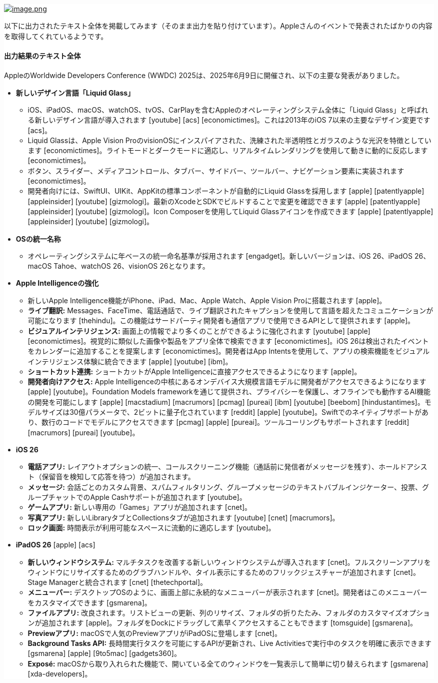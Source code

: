 [![image.png](https://qiita-user-contents.imgix.net/https%3A%2F%2Fqiita-image-store.s3.ap-northeast-1.amazonaws.com%2F0%2F50868%2F1570691a-78bf-4365-875a-02062e4108de.png?ixlib=rb-4.0.0&auto=format&gif-q=60&q=75&s=652473373c55b4b3ca1482d11dd4d414)](https://qiita-user-contents.imgix.net/https%3A%2F%2Fqiita-image-store.s3.ap-northeast-1.amazonaws.com%2F0%2F50868%2F1570691a-78bf-4365-875a-02062e4108de.png?ixlib=rb-4.0.0&auto=format&gif-q=60&q=75&s=652473373c55b4b3ca1482d11dd4d414)

以下に出力されたテキスト全体を掲載してみます（そのまま出力を貼り付けています）。Appleさんのイベントで発表されたばかりの内容を取得してくれているようです。

#### 出力結果のテキスト全体

AppleのWorldwide Developers Conference (WWDC) 2025は、2025年6月9日に開催され、以下の主要な発表がありました。

- **新しいデザイン言語「Liquid Glass」**

  - iOS、iPadOS、macOS、watchOS、tvOS、CarPlayを含むAppleのオペレーティングシステム全体に「Liquid Glass」と呼ばれる新しいデザイン言語が導入されます [youtube] [acs] [economictimes]。これは2013年のiOS 7以来の主要なデザイン変更です [acs]。
  - Liquid Glassは、Apple Vision ProのvisionOSにインスパイアされた、洗練された半透明性とガラスのような光沢を特徴としています [economictimes]。ライトモードとダークモードに適応し、リアルタイムレンダリングを使用して動きに動的に反応します [economictimes]。
  - ボタン、スライダー、メディアコントロール、タブバー、サイドバー、ツールバー、ナビゲーション要素に実装されます [economictimes]。
  - 開発者向けには、SwiftUI、UIKit、AppKitの標準コンポーネントが自動的にLiquid Glassを採用します [apple] [patentlyapple] [appleinsider] [youtube] [gizmologi]。最新のXcodeとSDKでビルドすることで変更を確認できます [apple] [patentlyapple] [appleinsider] [youtube] [gizmologi]。Icon Composerを使用してLiquid Glassアイコンを作成できます [apple] [patentlyapple] [appleinsider] [youtube] [gizmologi]。

- **OSの統一名称**

  - オペレーティングシステムに年ベースの統一命名基準が採用されます [engadget]。新しいバージョンは、iOS 26、iPadOS 26、macOS Tahoe、watchOS 26、visionOS 26となります。

- **Apple Intelligenceの強化**

  - 新しいApple Intelligence機能がiPhone、iPad、Mac、Apple Watch、Apple Vision Proに搭載されます [apple]。
  - **ライブ翻訳:** Messages、FaceTime、電話通話で、ライブ翻訳されたキャプションを使用して言語を超えたコミュニケーションが可能になります [thehindu]。この機能はサードパーティ開発者も通信アプリで使用できるAPIとして提供されます [apple]。
  - **ビジュアルインテリジェンス:** 画面上の情報でより多くのことができるように強化されます [youtube] [apple] [economictimes]。視覚的に類似した画像や製品をアプリ全体で検索できます [economictimes]。iOS 26は検出されたイベントをカレンダーに追加することを提案します [economictimes]。開発者はApp Intentsを使用して、アプリの検索機能をビジュアルインテリジェンス体験に統合できます [apple] [youtube] [ibm]。
  - **ショートカット連携:** ショートカットがApple Intelligenceに直接アクセスできるようになります [apple]。
  - **開発者向けアクセス:** Apple Intelligenceの中核にあるオンデバイス大規模言語モデルに開発者がアクセスできるようになります [apple] [youtube]。Foundation Models frameworkを通じて提供され、プライバシーを保護し、オフラインでも動作するAI機能の開発を可能にします [apple] [macstadium] [macrumors] [pcmag] [pureai] [ibm] [youtube] [beebom] [hindustantimes]。モデルサイズは30億パラメータで、2ビットに量子化されています [reddit] [apple] [youtube]。Swiftでのネイティブサポートがあり、数行のコードでモデルにアクセスできます [pcmag] [apple] [pureai]。ツールコーリングもサポートされます [reddit] [macrumors] [pureai] [youtube]。

- **iOS 26**

  - **電話アプリ:** レイアウトオプションの統一、コールスクリーニング機能（通話前に発信者がメッセージを残す）、ホールドアシスト（保留音を検知して応答を待つ）が追加されます。
  - **メッセージ:** 会話ごとのカスタム背景、スパムフィルタリング、グループメッセージのテキストバブルインジケーター、投票、グループチャットでのApple Cashサポートが追加されます [youtube]。
  - **ゲームアプリ:** 新しい専用の「Games」アプリが追加されます [cnet]。
  - **写真アプリ:** 新しいLibraryタブとCollectionsタブが追加されます [youtube] [cnet] [macrumors]。
  - **ロック画面:** 時間表示が利用可能なスペースに流動的に適応します [youtube]。

- **iPadOS 26** [apple] [acs]

  - **新しいウィンドウシステム:** マルチタスクを改善する新しいウィンドウシステムが導入されます [cnet]。フルスクリーンアプリをウィンドウにリサイズするためのグラブハンドルや、タイル表示にするためのフリックジェスチャーが追加されます [cnet]。Stage Managerと統合されます [cnet] [thetechportal]。
  - **メニューバー:** デスクトップOSのように、画面上部に永続的なメニューバーが表示されます [cnet]。開発者はこのメニューバーをカスタマイズできます [gsmarena]。
  - **ファイルアプリ:** 改良されます。リストビューの更新、列のリサイズ、フォルダの折りたたみ、フォルダのカスタマイズオプションが追加されます [apple]。フォルダをDockにドラッグして素早くアクセスすることもできます [tomsguide] [gsmarena]。
  - **Previewアプリ:** macOSで人気のPreviewアプリがiPadOSに登場します [cnet]。
  - **Background Tasks API:** 長時間実行タスクを可能にするAPIが更新され、Live Activitiesで実行中のタスクを明確に表示できます [gsmarena] [apple] [9to5mac] [gadgets360]。
  - **Exposé:** macOSから取り入れられた機能で、開いている全てのウィンドウを一覧表示して簡単に切り替えられます [gsmarena] [xda-developers]。
